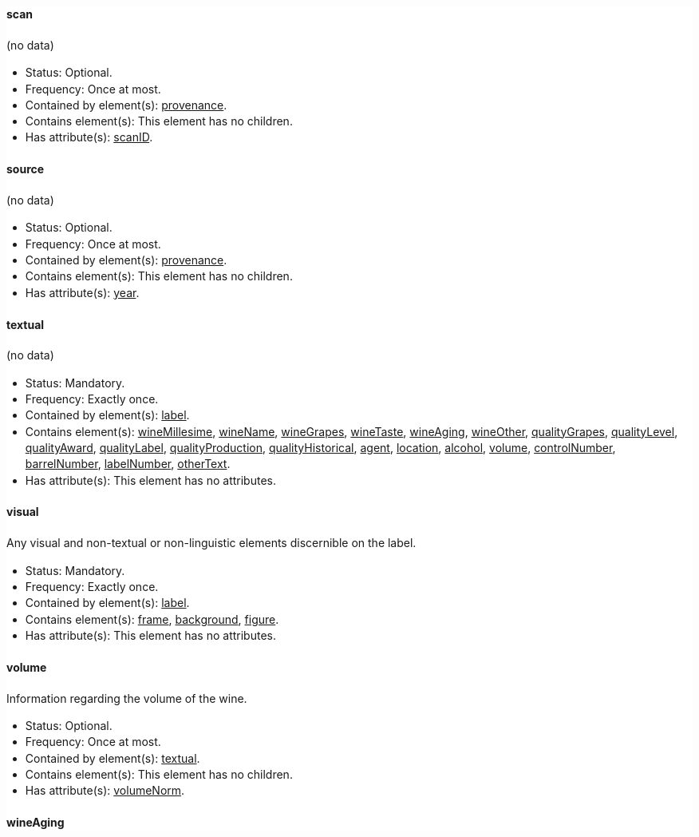 #### scan

(no data)

- Status: Optional.
- Frequency: Once at most.
- Contained by element(s): [provenance](#provenance).
- Contains element(s): This element has no children.
- Has attribute(s): [scanID](#scanID).

#### source

(no data)

- Status: Optional.
- Frequency: Once at most.
- Contained by element(s): [provenance](#provenance).
- Contains element(s): This element has no children.
- Has attribute(s): [year](#year).

#### textual

(no data)

- Status: Mandatory.
- Frequency: Exactly once.
- Contained by element(s): [label](#label).
- Contains element(s): [wineMillesime](#wineMillesime), [wineName](#wineName), [wineGrapes](#wineGrapes), [wineTaste](#wineTaste), [wineAging](#wineAging), [wineOther](#wineOther), [qualityGrapes](#qualityGrapes), [qualityLevel](#qualityLevel), [qualityAward](#qualityAward), [qualityLabel](#qualityLabel), [qualityProduction](#qualityProduction), [qualityHistorical](#qualityHistorical), [agent](#agent), [location](#location), [alcohol](#alcohol), [volume](#volume), [controlNumber](#controlNumber), [barrelNumber](#barrelNumber), [labelNumber](#labelNumber), [otherText](#otherText).
- Has attribute(s): This element has no attributes.

#### visual

Any visual and non-textual or non-linguistic elements discernible on the label.

- Status: Mandatory.
- Frequency: Exactly once.
- Contained by element(s): [label](#label).
- Contains element(s): [frame](#frame), [background](#background), [figure](#figure).
- Has attribute(s): This element has no attributes.

#### volume

Information regarding the volume of the wine.

- Status: Optional.
- Frequency: Once at most.
- Contained by element(s): [textual](#textual).
- Contains element(s): This element has no children.
- Has attribute(s): [volumeNorm](#volumeNorm).

#### wineAging
